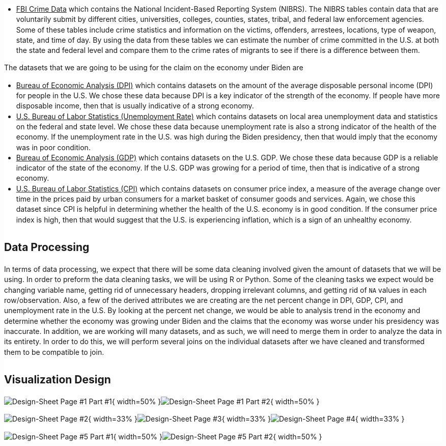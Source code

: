 - [FBI Crime Data](https://cde.ucr.cjis.gov/LATEST/webapp/#/pages/downloads) which contains the National Incident-Based Reporting System (NIBRS). The NIBRS tables contain data that are voluntarily submit by different cities, universities, colleges, counties, states, tribal, and federal law enforcement agencies. Some of these tables include crime statistics and information on the victims, offenders, arrestees, locations, type of weapon, state, and time of day. By using the data from these tables we can estimate the number of crime committed in the U.S. at both the state and federal level and compare them to the crime rates of migrants to see if there is a difference between them.

The datasets that we are going to be using for the claim on the economy under Biden are

- [Bureau of Economic Analysis (DPI)](https://www.bea.gov/data/income-saving/disposable-personal-income) which contains datasets on the amount of the average disposable personal income (DPI) for people in the U.S. We chose these data because DPI is a key indicator of the strength of the economy. If people have more disposable income, then that is usually indicative of a strong economy.
- [U.S. Bureau of Labor Statistics (Unemployment Rate)](https://www.bls.gov/data/) which contains datasets on local area unemployment data and statistics on the federal and state level. We chose these data because unemployment rate is also a strong indicator of the health of the economy. If the unemployment rate in the U.S. was high during the Biden presidency, then that would imply that the economy was in poor condition.
- [Bureau of Economic Analysis (GDP)](https://www.bls.gov/lau/tables.htm#stateaa) which contains datasets on the U.S. GDP. We chose these data because GDP is a reliable indicator of the state of the economy. If the U.S. GDP was growing for a period of time, then that is indicative of a strong economy.
- [U.S. Bureau of Labor Statistics (CPI)](https://www.bls.gov/data/) which contains datasets on consumer price index, a measure of the average change over time in the prices paid by urban consumers for a market basket of consumer goods and services. Again, we chose this dataset since CPI is helpful in determining whether the health of the U.S. economy is in good condition. If the consumer price index is high, then that would suggest that the U.S. is experiencing inflation, which is a sign of an unhealthy economy.

## Data Processing

In terms of data processing, we expect that there will be some data cleaning involved given the amount of datasets that we will be using. In order to preform the data cleaning tasks, we will be using R or Python. Some of the cleaning tasks we expect would be changing variable name, getting rid of unnecessary headers, dropping irrelevant columns, and getting rid of `NA` values in each row/observation. Also, a few of the derived attributes we are creating are the net percent change in DPI, GDP, CPI, and unemployment rate in the U.S. By looking at the percent net change, we would be able to analysis trend in the economy and determine whether the economy was growing under Biden and the claims that the economy was worse under his presidency was inaccurate. In addition, we are working will many datasets, and as such, we will need to merge them in order to analyze the data in its entirety. In order to do this, we will perform several joins on the individual datasets after we have cleaned and transformed them to be compatible to join.

## Visualization Design

![Design-Sheet Page #1 Part #1](./images/design_sheet_1-1.jpg){ width=50% }![Design-Sheet Page #1 Part #2](./images/design_sheet_1-2.jpg){ width=50% }

![Design-Sheet Page #2](./images/design_sheet_2.jpg){ width=33% }![Design-Sheet Page #3](./images/design_sheet_3.jpg){ width=33% }![Design-Sheet Page #4](./images/design_sheet_4.jpg){ width=33% }

![Design-Sheet Page #5 Part #1](./images/design_sheet_5-1.jpg){ width=50% }![Design-Sheet Page #5 Part #2](./images/design_sheet_5-2.jpg){ width=50% }

